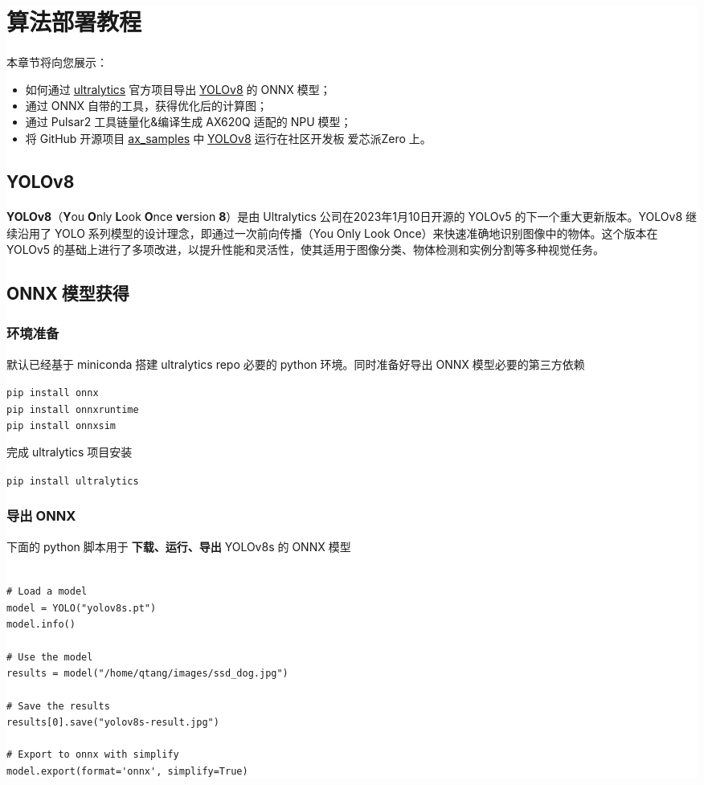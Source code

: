 # 算法部署教程

本章节将向您展示：

- 如何通过 [ultralytics](https://github.com/ultralytics/ultralytics) 官方项目导出 [YOLOv8](https://github.com/ultralytics/ultralytics/blob/main/docs/en/models/yolov8.md) 的 ONNX 模型；
- 通过 ONNX 自带的工具，获得优化后的计算图；
- 通过 Pulsar2 工具链量化&编译生成 AX620Q 适配的 NPU 模型；
- 将 GitHub 开源项目 [ax_samples](https://github.com/AXERA-TECH/ax-samples) 中 [YOLOv8](https://github.com/AXERA-TECH/ax-samples/tree/main/examples/ax620e#YOLOv8) 运行在社区开发板 爱芯派Zero 上。

## YOLOv8

**YOLOv8**（**Y**ou **O**nly **L**ook **O**nce **v**ersion **8**）是由 Ultralytics 公司在2023年1月10日开源的 YOLOv5 的下一个重大更新版本。YOLOv8 继续沿用了 YOLO 系列模型的设计理念，即通过一次前向传播（You Only Look Once）来快速准确地识别图像中的物体。这个版本在 YOLOv5 的基础上进行了多项改进，以提升性能和灵活性，使其适用于图像分类、物体检测和实例分割等多种视觉任务。

## ONNX 模型获得

### 环境准备

默认已经基于 miniconda 搭建 ultralytics repo 必要的 python 环境。同时准备好导出 ONNX 模型必要的第三方依赖

```
pip install onnx
pip install onnxruntime
pip install onnxsim
```

完成 ultralytics 项目安装

```
pip install ultralytics
```

### 导出 ONNX

下面的 python 脚本用于 **下载、运行、导出** YOLOv8s 的 ONNX 模型

```from ultralytics import YOLO

# Load a model
model = YOLO("yolov8s.pt")
model.info()

# Use the model
results = model("/home/qtang/images/ssd_dog.jpg")

# Save the results
results[0].save("yolov8s-result.jpg")

# Export to onnx with simplify
model.export(format='onnx', simplify=True)
```
